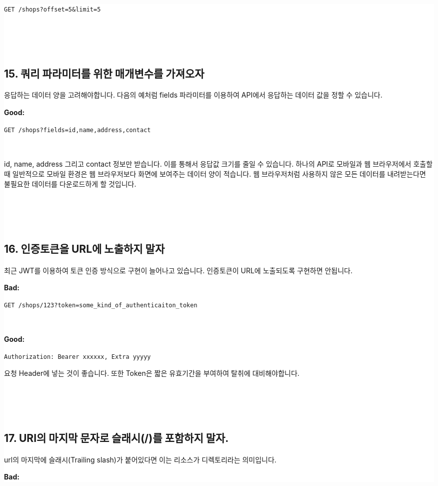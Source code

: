```text
GET /shops?offset=5&limit=5
```

<br />
<br />
<br />


## 15. 쿼리 파라미터를 위한 매개변수를 가져오자

응답하는 데이터 양을 고려해야합니다. 다음의 예처럼  fields 파라미터를 이용하여 API에서 응답하는 데이터 값을  정할 수 있습니다. 

**Good:**

```text
GET /shops?fields=id,name,address,contact
```

<br />

id, name, address 그리고 contact 정보만 받습니다. 이를 통해서 응답값 크기를 줄일 수 있습니다. 하나의 API로 모바일과 웹 브라우저에서 호출할 때 일반적으로 모바일 환경은 웹 브라우저보다 화면에 보여주는 데이터 양이 적습니다. 웹 브라우저처럼 사용하지 않은 모든 데이터를 내려받는다면 불필요한 데이터를 다운로드하게 할 것입니다.


<br />
<br />
<br />


## 16. 인증토큰을  URL에 노출하지 말자

최근 JWT를 이용하여 토큰 인증 방식으로 구현이 늘어나고 있습니다. 인증토큰이 URL에 노출되도록 구현하면 안됩니다. 

**Bad:** 

```text
GET /shops/123?token=some_kind_of_authenticaiton_token
```

<br />

**Good:**

```text
Authorization: Bearer xxxxxx, Extra yyyyy
```

요청 Header에 넣는 것이 좋습니다. 또한 Token은 짧은 유효기간을 부여하여 탈취에 대비해야합니다. 


<br />
<br />
<br />


## 17. URI의 마지막 문자로 슬래시(/)를 포함하지 말자.

url의 마지막에 슬래시(Trailing slash)가 붙어있다면 이는 리소스가 디렉토리라는 의미입니다.

**Bad:** 
